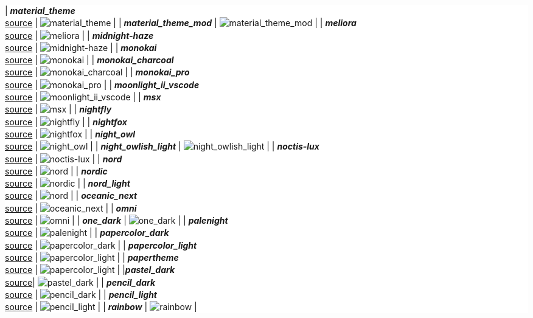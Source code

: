 |                                  **_material_theme_**<br>[source](https://github.com/equinusocio/material-theme)                                  |        ![material_theme](images/material_theme.png)        |
|                                                             **_material_theme_mod_**                                                              |    ![material_theme_mod](images/material_theme_mod.png)    |
|                  **_meliora_**<br>[source](https://github.com/ramojus/mellifluous.nvim)                                                           |                ![meliora](images/meliora.png)              |
|                  **_midnight-haze_**<br>[source](https://github.com/hafiz-muhammad/midnight-haze-alacritty-theme)                                 |    ![midnight-haze](images/midnight-haze.png)              |
|    **_monokai_**<br>[source](https://unpkg.com/browse/alacritty-themes@4.1.5/themes/Monokai.dark.yml)                                             |    ![monokai](images/monokai.png)                          |
|    **_monokai_charcoal_**<br>[source](https://github.com/dodeca12/Monokai-Charcoal-Theme-for-Alacritty/blob/main/monokai_charcoal_white.yaml)     |      ![monokai_charcoal](images/monokai-charcoal.png)      |
|                      **_monokai_pro_**<br>[source](https://gist.github.com/AlphaTechnolog/d1d5f6557f77f71519cb5713268da7dd)                       |           ![monokai_pro](images/monokai_pro.png)           |
|                             **_moonlight_ii_vscode_**<br>[source](https://github.com/atomiks/moonlight-vscode-theme)                              |   ![moonlight_ii_vscode](images/moonlight_ii_vscode.png)   |
|                                            **_msx_**<br>[source](https://paulwratt.github.io/programmers-palettes/HW-MSX/HW-MSX-palettes.html)    |              ![msx](images/msx.png)              |
|                                       **_nightfly_**<br>[source](https://github.com/bluz71/vim-nightfly-colors)                                   |              ![nightfly](images/nightfly.png)              |
|                                       **_nightfox_**<br>[source](https://github.com/EdenEast/nightfox.nvim)                                       |              ![nightfox](images/nightfox.png)              |
|                                       **_night_owl_**<br>[source](https://vscodethemes.com/e/sdras.night-owl/night-owl)                           |             ![night_owl](images/night_owl.png)             |
|                                                             **_night_owlish_light_**                                                              |    ![night_owlish_light](images/night_owlish_light.png)    |
|                                       **_noctis-lux_**<br>[source](https://github.com/liviuschera/noctis)                                         |              ![noctis-lux](images/noctis-lux.png)              |
|                                          **_nord_**<br>[source](https://github.com/arcticicestudio/nord)                                          |                  ![nord](images/nord.png)                  |
|                                          **_nordic_**<br>[source](https://github.com/AlexvZyl/nordic.nvim)                                          |                  ![nordic](images/nordic.png)                  |
|                                          **_nord_light_**<br>[source](https://github.com/nordtheme/alacritty/issues/28#issuecomment-1422225211)                                          |                  ![nord](images/nord_light.png)                  |
|                             **_oceanic_next_**<br>[source](https://github.com/voronianski/oceanic-next-color-scheme)                              |          ![oceanic_next](images/oceanic_next.png)          |
|                                  **_omni_**<br>[source](https://github.com/getomni/alacritty/blob/main/omni.yml)                                  |                  ![omni](images/omni.png)                  |
|                                                                  **_one_dark_**                                                                   |              ![one_dark](images/one_dark.png)              |
|                                  **_palenight_**<br>[source](https://github.com/JonathanSpeek/palenight-iterm2)                                   |             ![palenight](images/palenight.png)             |
|              **_papercolor_dark_**<br>[source](https://github.com/NLKNguyen/papercolor-theme/blob/master/colors/PaperColor.vim#L126)              |       ![papercolor_dark](images/papercolor_dark.png)       |
|              **_papercolor_light_**<br>[source](https://github.com/NLKNguyen/papercolor-theme/blob/master/colors/PaperColor.vim#L36)              |      ![papercolor_light](images/papercolor_light.png)      |
|                  **_papertheme_**<br>[source](https://github.com/s6muel/paper-theme/blob/main/themes/alacritty/paper-theme.yml)                   |         ![papercolor_light](images/papertheme.png)         |
|**_pastel_dark_**<br>[source](https://github.com/gnachman/iTerm2/blob/01c280152acebfe123f56e0215a3c178297a0edc/plists/ColorPresets.plist#L3715-L3924)|          ![pastel_dark](images/pastel_dark.png)           |
|                                   **_pencil_dark_**<br>[source](https://github.com/mattly/iterm-colors-pencil)                                    |           ![pencil_dark](images/pencil_dark.png)           |
|                                   **_pencil_light_**<br>[source](https://github.com/mattly/iterm-colors-pencil)                                   |          ![pencil_light](images/pencil_light.png)          |
|                                                                   **_rainbow_**                                                                   |               ![rainbow](images/rainbow.png)               |